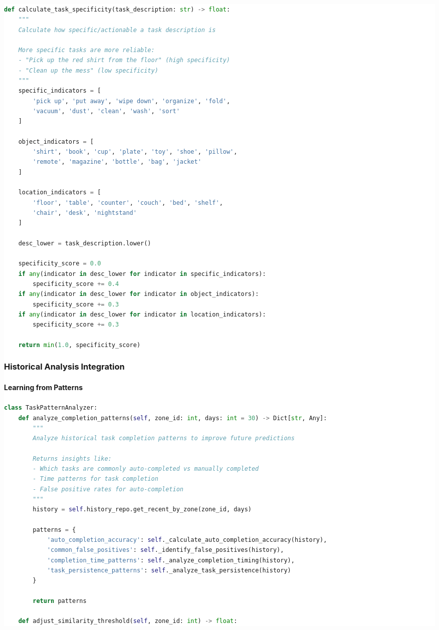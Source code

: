 ```python
def calculate_task_specificity(task_description: str) -> float:
    """
    Calculate how specific/actionable a task description is
    
    More specific tasks are more reliable:
    - "Pick up the red shirt from the floor" (high specificity)
    - "Clean up the mess" (low specificity)
    """
    specific_indicators = [
        'pick up', 'put away', 'wipe down', 'organize', 'fold',
        'vacuum', 'dust', 'clean', 'wash', 'sort'
    ]
    
    object_indicators = [
        'shirt', 'book', 'cup', 'plate', 'toy', 'shoe', 'pillow',
        'remote', 'magazine', 'bottle', 'bag', 'jacket'
    ]
    
    location_indicators = [
        'floor', 'table', 'counter', 'couch', 'bed', 'shelf',
        'chair', 'desk', 'nightstand'
    ]
    
    desc_lower = task_description.lower()
    
    specificity_score = 0.0
    if any(indicator in desc_lower for indicator in specific_indicators):
        specificity_score += 0.4
    if any(indicator in desc_lower for indicator in object_indicators):
        specificity_score += 0.3
    if any(indicator in desc_lower for indicator in location_indicators):
        specificity_score += 0.3
    
    return min(1.0, specificity_score)
```

### Historical Analysis Integration

#### Learning from Patterns

```python
class TaskPatternAnalyzer:
    def analyze_completion_patterns(self, zone_id: int, days: int = 30) -> Dict[str, Any]:
        """
        Analyze historical task completion patterns to improve future predictions
        
        Returns insights like:
        - Which tasks are commonly auto-completed vs manually completed
        - Time patterns for task completion
        - False positive rates for auto-completion
        """
        history = self.history_repo.get_recent_by_zone(zone_id, days)
        
        patterns = {
            'auto_completion_accuracy': self._calculate_auto_completion_accuracy(history),
            'common_false_positives': self._identify_false_positives(history),
            'completion_time_patterns': self._analyze_completion_timing(history),
            'task_persistence_patterns': self._analyze_task_persistence(history)
        }
        
        return patterns
    
    def adjust_similarity_threshold(self, zone_id: int) -> float:
```